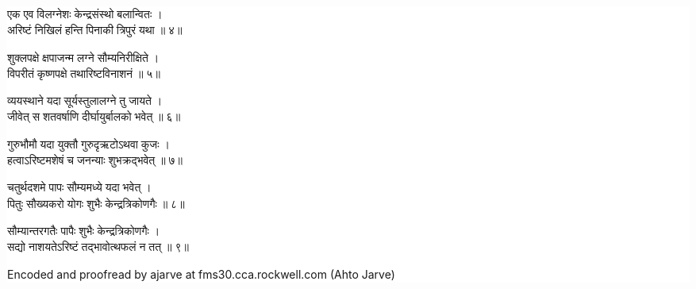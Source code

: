 एक एव विलग्नेशः केन्द्रसंस्थो बलान्वितः ।  
अरिष्टं निखिलं हन्ति पिनाकी त्रिपुरं यथा ॥ ४॥  
  
शुक्लपक्षे क्षपाजन्म लग्ने सौम्यनिरीक्षिते ।  
विपरीतं कृष्णपक्षे तथारिष्टविनाशनं ॥ ५॥  
  
व्ययस्थाने यदा सूर्यस्तुलालग्ने तु जायते ।  
जीवेत् स शतवर्षाणि दीर्घायुर्बालको भवेत् ॥ ६॥  
  
गुरुभौमौ यदा युक्तौ गुरुदृऋटोऽथवा कुजः ।  
हत्वाऽरिष्टमशेषं च जनन्याः शुभक्रद्भवेत् ॥ ७॥  
  
चतुर्थदशमे पापः सौम्यमध्ये यदा भवेत् ।  
पितुः सौख्यकरो योगः शुभैः केन्द्रत्रिकोणगैः ॥ ८॥  
  
सौम्यान्तरगतैः पापैः शुभैः केन्द्रत्रिकोणगैः ।  
सद्यो नाशयतेऽरिष्टं तद्भावोत्थफलं न तत् ॥ ९॥  
  
  
  
Encoded and proofread by ajarve at fms30.cca.rockwell.com (Ahto Jarve)  
  
